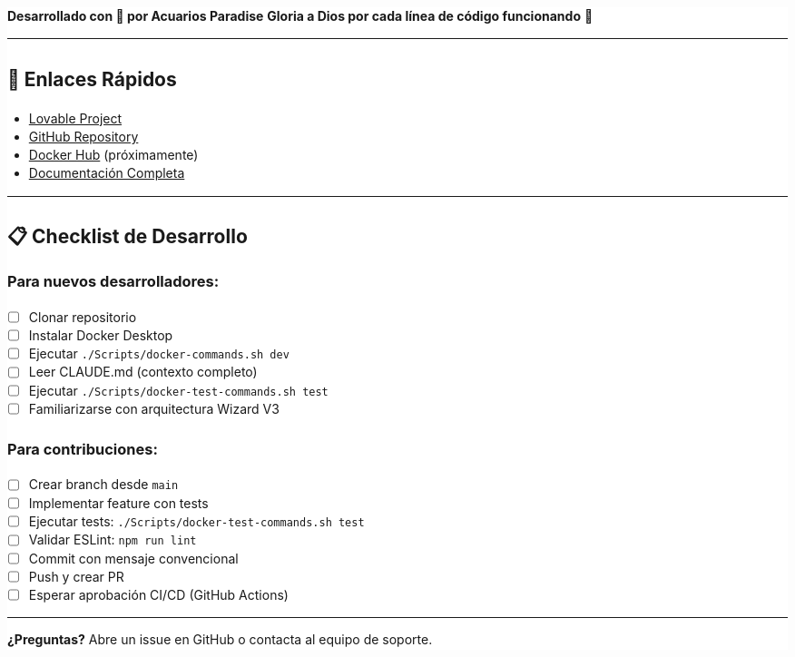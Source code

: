 
**Desarrollado con 💙 por Acuarios Paradise**
**Gloria a Dios por cada línea de código funcionando** 🙏

---

## 🔗 Enlaces Rápidos

- [Lovable Project](https://lovable.dev/projects/667927cc-1c4b-4717-9add-8be16c85c2de)
- [GitHub Repository](https://github.com/SamuelERS/cashguard-paradise)
- [Docker Hub](https://hub.docker.com/) (próximamente)
- [Documentación Completa](./Documentos%20MarkDown/)

---

## 📋 Checklist de Desarrollo

### Para nuevos desarrolladores:
- [ ] Clonar repositorio
- [ ] Instalar Docker Desktop
- [ ] Ejecutar `./Scripts/docker-commands.sh dev`
- [ ] Leer CLAUDE.md (contexto completo)
- [ ] Ejecutar `./Scripts/docker-test-commands.sh test`
- [ ] Familiarizarse con arquitectura Wizard V3

### Para contribuciones:
- [ ] Crear branch desde `main`
- [ ] Implementar feature con tests
- [ ] Ejecutar tests: `./Scripts/docker-test-commands.sh test`
- [ ] Validar ESLint: `npm run lint`
- [ ] Commit con mensaje convencional
- [ ] Push y crear PR
- [ ] Esperar aprobación CI/CD (GitHub Actions)

---

**¿Preguntas?** Abre un issue en GitHub o contacta al equipo de soporte.
